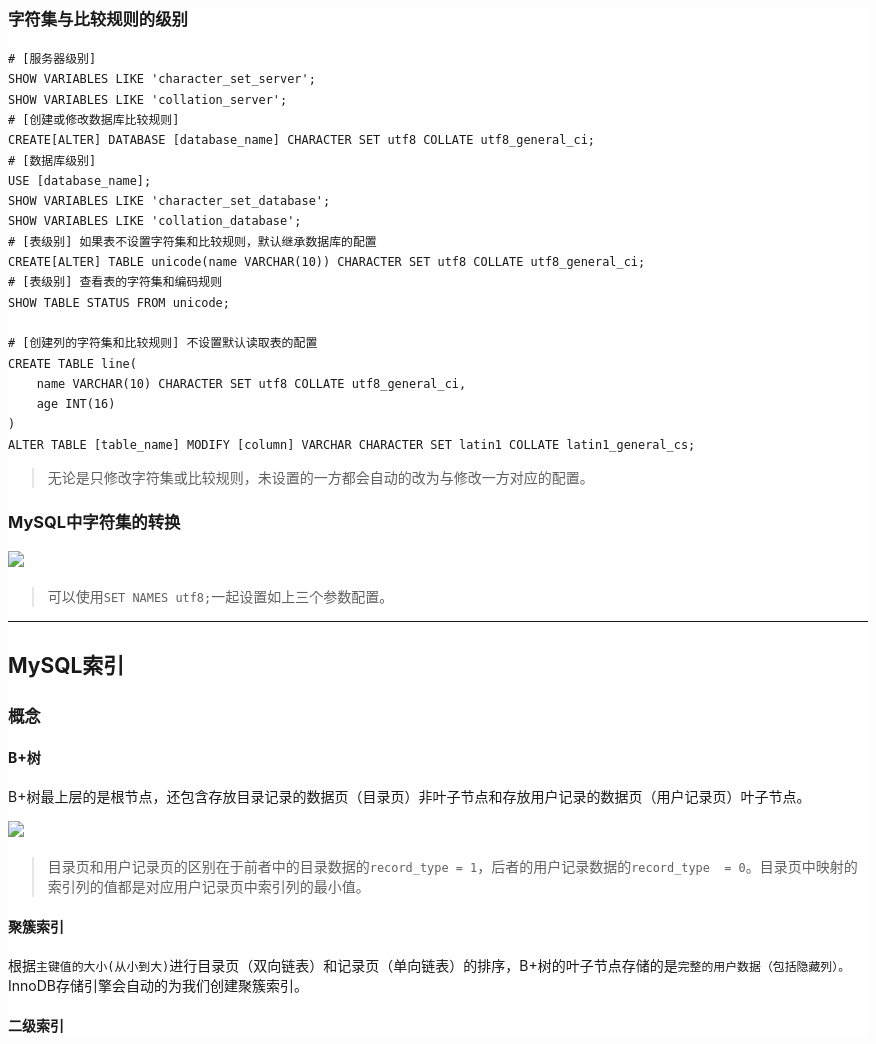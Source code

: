 ### 字符集与比较规则的级别

```mysql
# [服务器级别]
SHOW VARIABLES LIKE 'character_set_server';
SHOW VARIABLES LIKE 'collation_server';
# [创建或修改数据库比较规则]
CREATE[ALTER] DATABASE [database_name] CHARACTER SET utf8 COLLATE utf8_general_ci;
# [数据库级别]
USE [database_name];
SHOW VARIABLES LIKE 'character_set_database';
SHOW VARIABLES LIKE 'collation_database';
# [表级别] 如果表不设置字符集和比较规则，默认继承数据库的配置
CREATE[ALTER] TABLE unicode(name VARCHAR(10)) CHARACTER SET utf8 COLLATE utf8_general_ci;
# [表级别] 查看表的字符集和编码规则
SHOW TABLE STATUS FROM unicode;

# [创建列的字符集和比较规则] 不设置默认读取表的配置
CREATE TABLE line(
	name VARCHAR(10) CHARACTER SET utf8 COLLATE utf8_general_ci,
    age INT(16)
)
ALTER TABLE [table_name] MODIFY [column] VARCHAR CHARACTER SET latin1 COLLATE latin1_general_cs;
```

> 无论是只修改字符集或比较规则，未设置的一方都会自动的改为与修改一方对应的配置。

### MySQL中字符集的转换

![](https://image.leejay.top/FrSGcCPcK8QLB6_kDsuBDygM8shm)

> 可以使用`SET NAMES utf8;`一起设置如上三个参数配置。

---

## MySQL索引

### 概念

#### B+树

B+树最上层的是根节点，还包含存放目录记录的数据页（目录页）非叶子节点和存放用户记录的数据页（用户记录页）叶子节点。

![](https://image.leejay.top/Fk4MgNHjS271O1t7aTzGFQ8mwf6A)

> 目录页和用户记录页的区别在于前者中的目录数据的`record_type = 1`，后者的用户记录数据的`record_type  = 0`。目录页中映射的索引列的值都是对应用户记录页中索引列的最小值。

#### 聚簇索引

根据`主键值的大小(从小到大)`进行目录页（双向链表）和记录页（单向链表）的排序，B+树的叶子节点存储的是`完整的用户数据（包括隐藏列）。`InnoDB存储引擎会自动的为我们创建聚簇索引。

#### 二级索引
